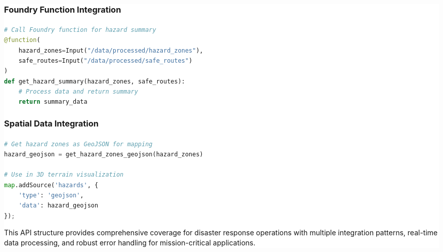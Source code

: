 ### Foundry Function Integration
```python
# Call Foundry function for hazard summary
@function(
    hazard_zones=Input("/data/processed/hazard_zones"),
    safe_routes=Input("/data/processed/safe_routes")
)
def get_hazard_summary(hazard_zones, safe_routes):
    # Process data and return summary
    return summary_data
```

### Spatial Data Integration
```python
# Get hazard zones as GeoJSON for mapping
hazard_geojson = get_hazard_zones_geojson(hazard_zones)

# Use in 3D terrain visualization
map.addSource('hazards', {
    'type': 'geojson',
    'data': hazard_geojson
});
```

This API structure provides comprehensive coverage for disaster response operations with multiple integration patterns, real-time data processing, and robust error handling for mission-critical applications.

